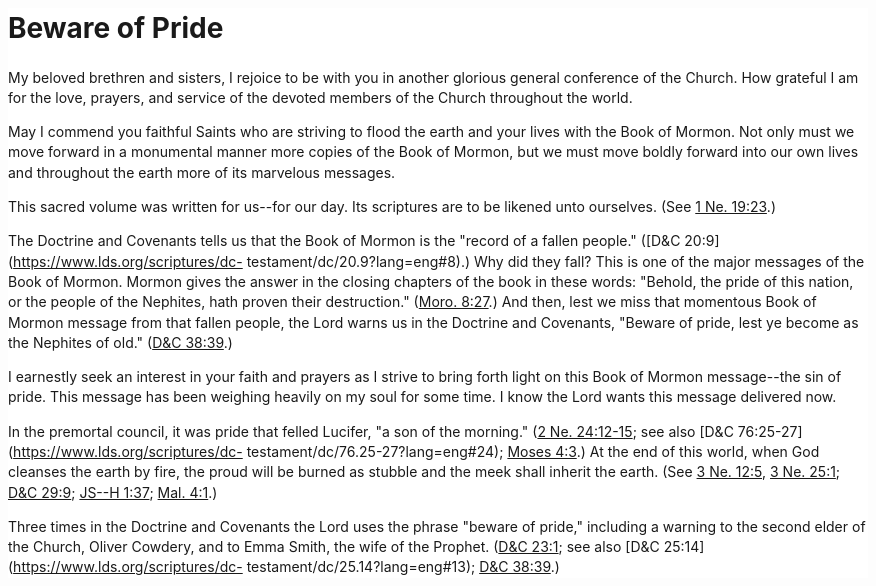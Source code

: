 # Beware of Pride

My beloved brethren and sisters, I rejoice to be with you in another glorious
general conference of the Church. How grateful I am for the love, prayers, and
service of the devoted members of the Church throughout the world.

May I commend you faithful Saints who are striving to flood the earth and your
lives with the Book of Mormon. Not only must we move forward in a monumental
manner more copies of the Book of Mormon, but we must move boldly forward into
our own lives and throughout the earth more of its marvelous messages.

This sacred volume was written for us--for our day. Its scriptures are to be
likened unto ourselves. (See [1 Ne.
19:23](https://www.lds.org/scriptures/bofm/1-ne/19.23?lang=eng#22).)

The Doctrine and Covenants tells us that the Book of Mormon is the "record of
a fallen people." ([D&amp;C 20:9](https://www.lds.org/scriptures/dc-
testament/dc/20.9?lang=eng#8).) Why did they fall? This is one of the major
messages of the Book of Mormon. Mormon gives the answer in the closing
chapters of the book in these words: "Behold, the pride of this nation, or the
people of the Nephites, hath proven their destruction." ([Moro.
8:27](https://www.lds.org/scriptures/bofm/moro/8.27?lang=eng#26).) And then,
lest we miss that momentous Book of Mormon message from that fallen people,
the Lord warns us in the Doctrine and Covenants, "Beware of pride, lest ye
become as the Nephites of old." ([D&amp;C
38:39](https://www.lds.org/scriptures/dc-testament/dc/38.39?lang=eng#38).)

I earnestly seek an interest in your faith and prayers as I strive to bring
forth light on this Book of Mormon message--the sin of pride. This message has
been weighing heavily on my soul for some time. I know the Lord wants this
message delivered now.

In the premortal council, it was pride that felled Lucifer, "a son of the
morning." ([2 Ne.
24:12-15](https://www.lds.org/scriptures/bofm/2-ne/24.12-15?lang=eng#11); see
also [D&amp;C 76:25-27](https://www.lds.org/scriptures/dc-
testament/dc/76.25-27?lang=eng#24); [Moses
4:3](https://www.lds.org/scriptures/pgp/moses/4.3?lang=eng#2).) At the end of
this world, when God cleanses the earth by fire, the proud will be burned as
stubble and the meek shall inherit the earth. (See [3 Ne.
12:5](https://www.lds.org/scriptures/bofm/3-ne/12.5?lang=eng#4), [3 Ne.
25:1](https://www.lds.org/scriptures/bofm/3-ne/25.1?lang=eng#0); [D&amp;C
29:9](https://www.lds.org/scriptures/dc-testament/dc/29.9?lang=eng#8); [JS--H
1:37](https://www.lds.org/scriptures/pgp/js-h/1.37?lang=eng#36); [Mal.
4:1](https://www.lds.org/scriptures/ot/mal/4.1?lang=eng#0).)

Three times in the Doctrine and Covenants the Lord uses the phrase "beware of
pride," including a warning to the second elder of the Church, Oliver Cowdery,
and to Emma Smith, the wife of the Prophet. ([D&amp;C
23:1](https://www.lds.org/scriptures/dc-testament/dc/23.1?lang=eng#0); see
also [D&amp;C 25:14](https://www.lds.org/scriptures/dc-
testament/dc/25.14?lang=eng#13); [D&amp;C
38:39](https://www.lds.org/scriptures/dc-testament/dc/38.39?lang=eng#38).)
